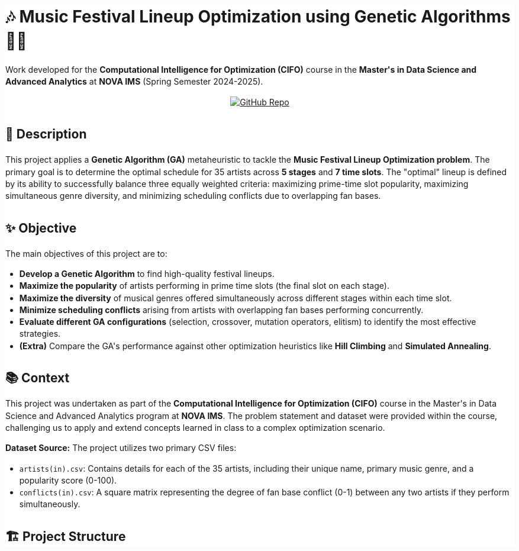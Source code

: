 # 🎶 Music Festival Lineup Optimization using Genetic Algorithms 🎤🎸

Work developed for the **Computational Intelligence for Optimization (CIFO)** course in the **Master's in Data Science and Advanced Analytics** at **NOVA IMS** (Spring Semester 2024-2025).

<p align="center">
    <a href="https://github.com/Silvestre17/CIFO_Project_GroupW"> <!-- Make sure this link is correct -->
        <img src="https://img.shields.io/badge/GitHub-100000?style=for-the-badge&logo=github&logoColor=white" alt="GitHub Repo">
    </a>
</p>

## **📝 Description**

This project applies a **Genetic Algorithm (GA)** metaheuristic to tackle the **Music Festival Lineup Optimization problem**. The primary goal is to determine the optimal schedule for 35 artists across **5 stages** and **7 time slots**. The "optimal" lineup is defined by its ability to successfully balance three equally weighted criteria: maximizing prime-time slot popularity, maximizing simultaneous genre diversity, and minimizing scheduling conflicts due to overlapping fan bases.

## **✨ Objective**

The main objectives of this project are to:

-   **Develop a Genetic Algorithm** to find high-quality festival lineups.
-   **Maximize the popularity** of artists performing in prime time slots (the final slot on each stage).
-   **Maximize the diversity** of musical genres offered simultaneously across different stages within each time slot.
-   **Minimize scheduling conflicts** arising from artists with overlapping fan bases performing concurrently.
-   **Evaluate different GA configurations** (selection, crossover, mutation operators, elitism) to identify the most effective strategies.
-   **(Extra)** Compare the GA's performance against other optimization heuristics like **Hill Climbing** and **Simulated Annealing**.

## **📚 Context**

This project was undertaken as part of the **Computational Intelligence for Optimization (CIFO)** course in the Master's in Data Science and Advanced Analytics program at **NOVA IMS**. The problem statement and dataset were provided within the course, challenging us to apply and extend concepts learned in class to a complex optimization scenario.

**Dataset Source:** The project utilizes two primary CSV files:
*   `artists(in).csv`: Contains details for each of the 35 artists, including their unique name, primary music genre, and a popularity score (0-100).
*   `conflicts(in).csv`: A square matrix representing the degree of fan base conflict (0-1) between any two artists if they perform simultaneously.

## **🏗️ Project Structure**
